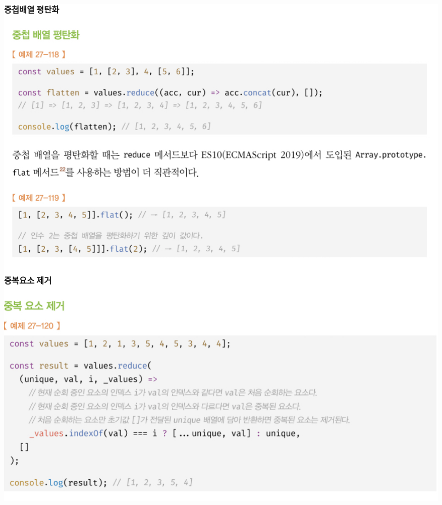 ### 중첩배열 평탄화

![0DECF12E-9A62-43E3-840A-4D93365E4631.jpeg](27%20%E1%84%87%E1%85%A2%E1%84%8B%E1%85%A7%E1%86%AF%20101dd2e1270c4b2b8c1f8147c29014f2/0DECF12E-9A62-43E3-840A-4D93365E4631.jpeg)

### 중복요소 제거

![0608FA6E-13A5-4CFC-AC1E-9E51845A6D2D.jpeg](27%20%E1%84%87%E1%85%A2%E1%84%8B%E1%85%A7%E1%86%AF%20101dd2e1270c4b2b8c1f8147c29014f2/0608FA6E-13A5-4CFC-AC1E-9E51845A6D2D.jpeg)
